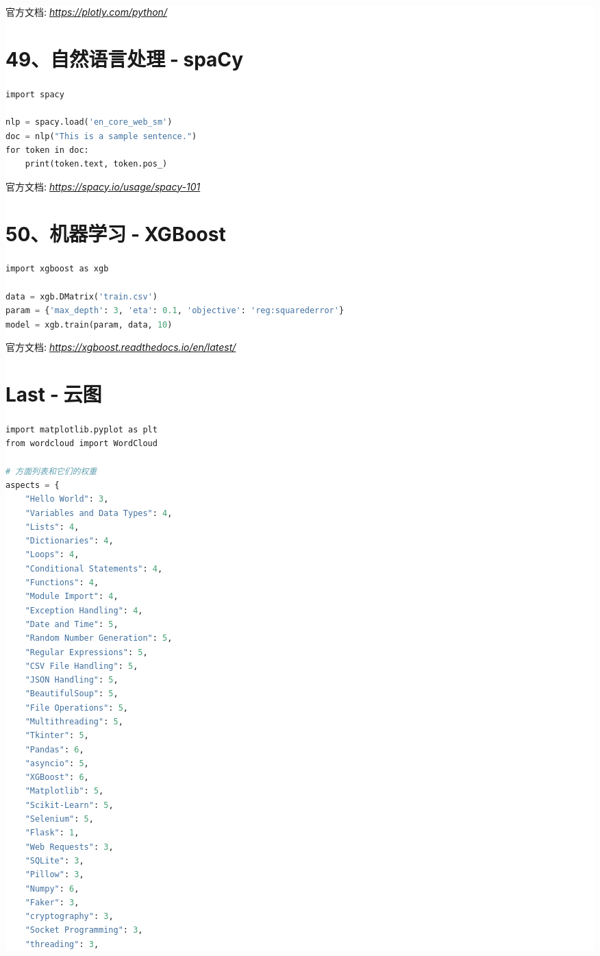 官方文档: _https://plotly.com/python/_
# 49、**自然语言处理 - spaCy**
~~~python
import spacy  
  
nlp = spacy.load('en_core_web_sm')  
doc = nlp("This is a sample sentence.")  
for token in doc:  
    print(token.text, token.pos_)  
~~~
官方文档: _https://spacy.io/usage/spacy-101_
# 50、**机器学习 - XGBoost**
~~~python
import xgboost as xgb  
  
data = xgb.DMatrix('train.csv')  
param = {'max_depth': 3, 'eta': 0.1, 'objective': 'reg:squarederror'}  
model = xgb.train(param, data, 10)  
~~~
官方文档: _https://xgboost.readthedocs.io/en/latest/_
# **Last - 云图**
~~~python
import matplotlib.pyplot as plt  
from wordcloud import WordCloud  
  
# 方面列表和它们的权重  
aspects = {  
    "Hello World": 3,  
    "Variables and Data Types": 4,  
    "Lists": 4,  
    "Dictionaries": 4,  
    "Loops": 4,  
    "Conditional Statements": 4,  
    "Functions": 4,  
    "Module Import": 4,  
    "Exception Handling": 4,  
    "Date and Time": 5,  
    "Random Number Generation": 5,  
    "Regular Expressions": 5,  
    "CSV File Handling": 5,  
    "JSON Handling": 5,  
    "BeautifulSoup": 5,  
    "File Operations": 5,  
    "Multithreading": 5,  
    "Tkinter": 5,  
    "Pandas": 6,  
    "asyncio": 5,  
    "XGBoost": 6,  
    "Matplotlib": 5,  
    "Scikit-Learn": 5,  
    "Selenium": 5,  
    "Flask": 1,  
    "Web Requests": 3,  
    "SQLite": 3,  
    "Pillow": 3,  
    "Numpy": 6,  
    "Faker": 3,  
    "cryptography": 3,  
    "Socket Programming": 3,  
    "threading": 3,  
~~~